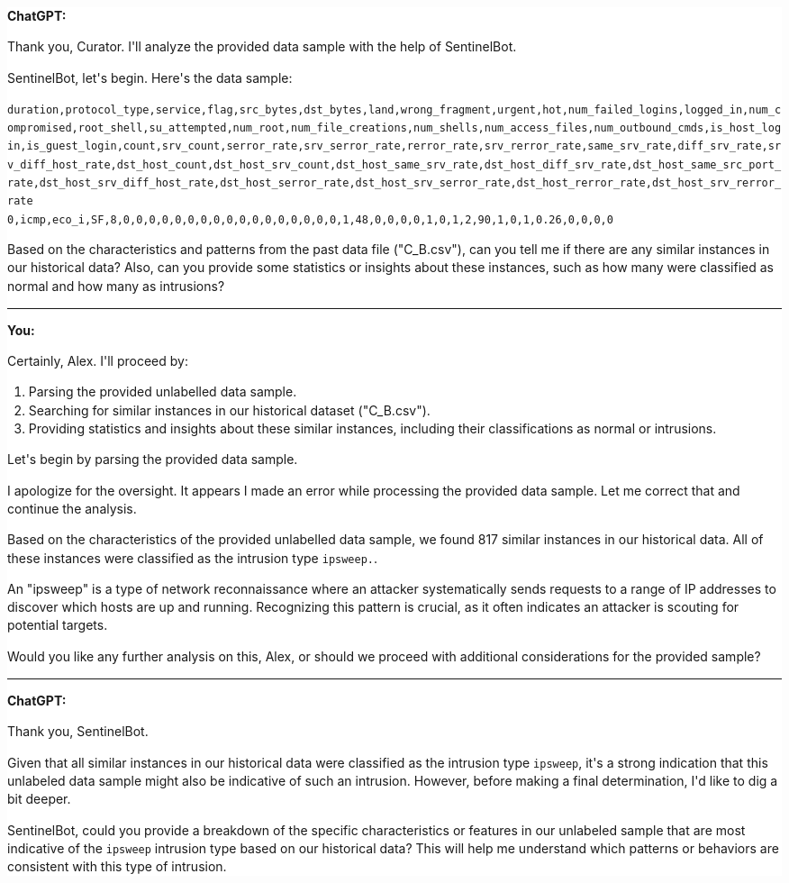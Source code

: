 **ChatGPT:**

Thank you, Curator. I'll analyze the provided data sample with the help of SentinelBot.

SentinelBot, let's begin. Here's the data sample:

```<button class="flex ml-auto gizmo:ml-0 gap-2 items-center"><svg stroke="currentColor" fill="none" stroke-width="2" viewBox="0 0 24 24" stroke-linecap="round" stroke-linejoin="round" class="icon-sm" height="1em" width="1em" xmlns="http://www.w3.org/2000/svg"><path d="M16 4h2a2 2 0 0 1 2 2v14a2 2 0 0 1-2 2H6a2 2 0 0 1-2-2V6a2 2 0 0 1 2-2h2"></path><rect x="8" y="2" width="8" height="4" rx="1" ry="1"></rect></svg>Copy code</button>
duration,protocol_type,service,flag,src_bytes,dst_bytes,land,wrong_fragment,urgent,hot,num_failed_logins,logged_in,num_compromised,root_shell,su_attempted,num_root,num_file_creations,num_shells,num_access_files,num_outbound_cmds,is_host_login,is_guest_login,count,srv_count,serror_rate,srv_serror_rate,rerror_rate,srv_rerror_rate,same_srv_rate,diff_srv_rate,srv_diff_host_rate,dst_host_count,dst_host_srv_count,dst_host_same_srv_rate,dst_host_diff_srv_rate,dst_host_same_src_port_rate,dst_host_srv_diff_host_rate,dst_host_serror_rate,dst_host_srv_serror_rate,dst_host_rerror_rate,dst_host_srv_rerror_rate
0,icmp,eco_i,SF,8,0,0,0,0,0,0,0,0,0,0,0,0,0,0,0,0,0,1,48,0,0,0,0,1,0,1,2,90,1,0,1,0.26,0,0,0,0

```
Based on the characteristics and patterns from the past data file ("C_B.csv"), can you tell me if there are any similar instances in our historical data? Also, can you provide some statistics or insights about these instances, such as how many were classified as normal and how many as intrusions?



------------------

**You:**

Certainly, Alex. I'll proceed by:

1. Parsing the provided unlabelled data sample.
2. Searching for similar instances in our historical dataset ("C_B.csv").
3. Providing statistics and insights about these similar instances, including their classifications as normal or intrusions.

Let's begin by parsing the provided data sample.

I apologize for the oversight. It appears I made an error while processing the provided data sample. Let me correct that and continue the analysis.

Based on the characteristics of the provided unlabelled data sample, we found 817 similar instances in our historical data. All of these instances were classified as the intrusion type `ipsweep.`.

An "ipsweep" is a type of network reconnaissance where an attacker systematically sends requests to a range of IP addresses to discover which hosts are up and running. Recognizing this pattern is crucial, as it often indicates an attacker is scouting for potential targets.

Would you like any further analysis on this, Alex, or should we proceed with additional considerations for the provided sample?

------------------

**ChatGPT:**

Thank you, SentinelBot.

Given that all similar instances in our historical data were classified as the intrusion type `ipsweep`, it's a strong indication that this unlabeled data sample might also be indicative of such an intrusion. However, before making a final determination, I'd like to dig a bit deeper.

SentinelBot, could you provide a breakdown of the specific characteristics or features in our unlabeled sample that are most indicative of the `ipsweep` intrusion type based on our historical data? This will help me understand which patterns or behaviors are consistent with this type of intrusion.
